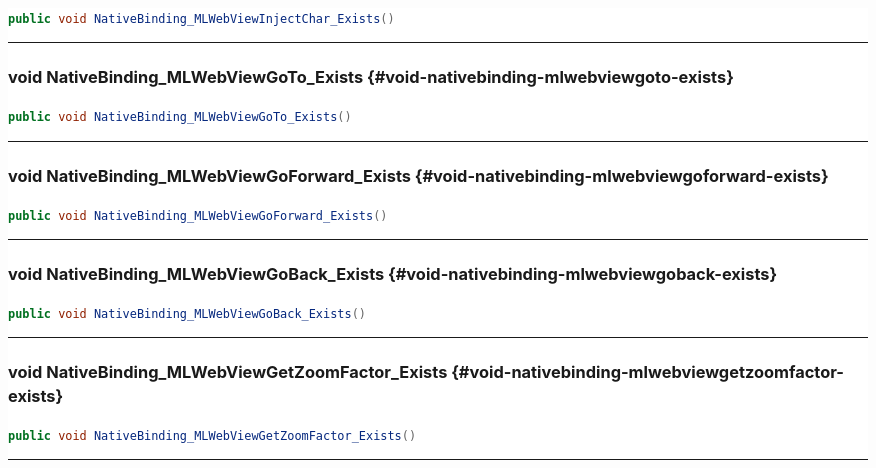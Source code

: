 ```csharp
public void NativeBinding_MLWebViewInjectChar_Exists()
```






-----------

### void NativeBinding_MLWebViewGoTo_Exists {#void-nativebinding-mlwebviewgoto-exists}

```csharp
public void NativeBinding_MLWebViewGoTo_Exists()
```






-----------

### void NativeBinding_MLWebViewGoForward_Exists {#void-nativebinding-mlwebviewgoforward-exists}

```csharp
public void NativeBinding_MLWebViewGoForward_Exists()
```






-----------

### void NativeBinding_MLWebViewGoBack_Exists {#void-nativebinding-mlwebviewgoback-exists}

```csharp
public void NativeBinding_MLWebViewGoBack_Exists()
```






-----------

### void NativeBinding_MLWebViewGetZoomFactor_Exists {#void-nativebinding-mlwebviewgetzoomfactor-exists}

```csharp
public void NativeBinding_MLWebViewGetZoomFactor_Exists()
```






-----------
